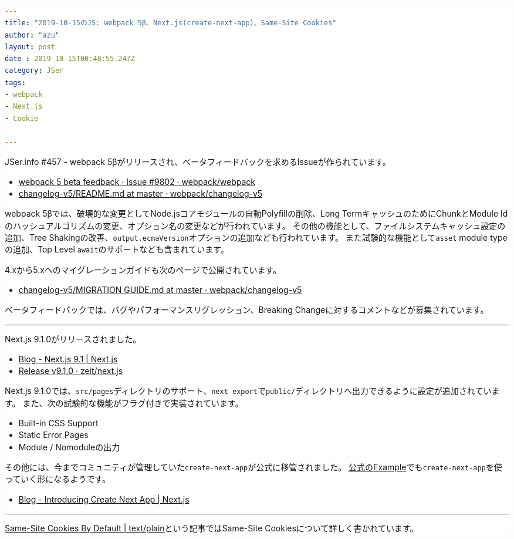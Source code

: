 ```yaml
---
title: "2019-10-15のJS: webpack 5β、Next.js(create-next-app)、Same-Site Cookies"
author: "azu"
layout: post
date : 2019-10-15T00:48:55.247Z
category: JSer
tags:
- webpack
- Next.js
- Cookie

---
```


JSer.info #457 - webpack 5βがリリースされ、ベータフィードバックを求めるIssueが作られています。

- [webpack 5 beta feedback · Issue #9802 · webpack/webpack](https://github.com/webpack/webpack/issues/9802)
- [changelog-v5/README.md at master · webpack/changelog-v5](https://github.com/webpack/changelog-v5/blob/master/README.md)

webpack 5βでは、破壊的な変更としてNode.jsコアモジュールの自動Polyfillの削除、Long TermキャッシュのためにChunkとModule Idのハッシュアルゴリズムの変更、オプション名の変更などが行われています。
その他の機能として、ファイルシステムキャッシュ設定の追加、Tree Shakingの改善、`output.ecmaVersion`オプションの追加なども行われています。
また試験的な機能として`asset` module typeの追加、Top Level `await`のサポートなども含まれています。

4.xから5.xへのマイグレーションガイドも次のページで公開されています。

- [changelog-v5/MIGRATION GUIDE.md at master · webpack/changelog-v5](https://github.com/webpack/changelog-v5/blob/master/MIGRATION%20GUIDE.md)

ベータフィードバックでは、バグやパフォーマンスリグレッション、Breaking Changeに対するコメントなどが募集されています。

----

Next.js 9.1.0がリリースされました。

- [Blog - Next.js 9.1 | Next.js](https://nextjs.org/blog/next-9-1)
- [Release v9.1.0 · zeit/next.js](https://github.com/zeit/next.js/releases/tag/v9.1.0)

Next.js 9.1.0では、`src/pages`ディレクトリのサポート、`next export`で`public/`ディレクトリへ出力できるように設定が追加されています。
また、次の試験的な機能がフラグ付きで実装されています。

- Built-in CSS Support
- Static Error Pages
- Module / Nomoduleの出力

その他には、今までコミュニティが管理していた`create-next-app`が公式に移管されました。
[公式のExample](https://github.com/zeit/next.js/tree/canary/examples)でも`create-next-app`を使っていく形になるようです。

- [Blog - Introducing Create Next App | Next.js](https://nextjs.org/blog/create-next-app)

----

[Same-Site Cookies By Default | text/plain](https://textslashplain.com/2019/09/30/same-site-cookies-by-default/)という記事ではSame-Site Cookiesについて詳しく書かれています。
